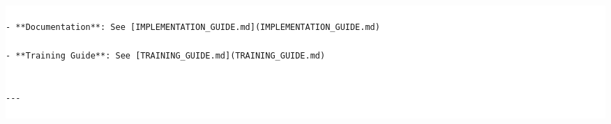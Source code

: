 ```
                                                                                                                                                                                                                                                                                                                                                                                                                                                                                                                                                                                                                                                                                                                                                                                                                                                                                                                                                                                                                                                                                                                                                                        - **Documentation**: See [IMPLEMENTATION_GUIDE.md](IMPLEMENTATION_GUIDE.md)
                                                                                                                                                                                                                                                                                                                                                                                                                                                                                                                                                                                                                                                                                                                                                                                                                                                                                                                                                                                                                                                                                                                                                                        - **Training Guide**: See [TRAINING_GUIDE.md](TRAINING_GUIDE.md)
                                                                                                                                                                                                                                                                                                                                                                                                                                                                                                                                                                                                                                                                                                                                                                                                                                                                                                                                                                                                                                                                                                                                                                        
                                                                                                                                                                                                                                                                                                                                                                                                                                                                                                                                                                                                                                                                                                                                                                                                                                                                                                                                                                                                                                                                                                                                                                        ---
                                                                                                                                                                                                                                                                                                                                                                                                                                                                                                                                                                                                                                                                                                                                                                                                                                                                                                                                                                                                                                                                                                                                                                        
```